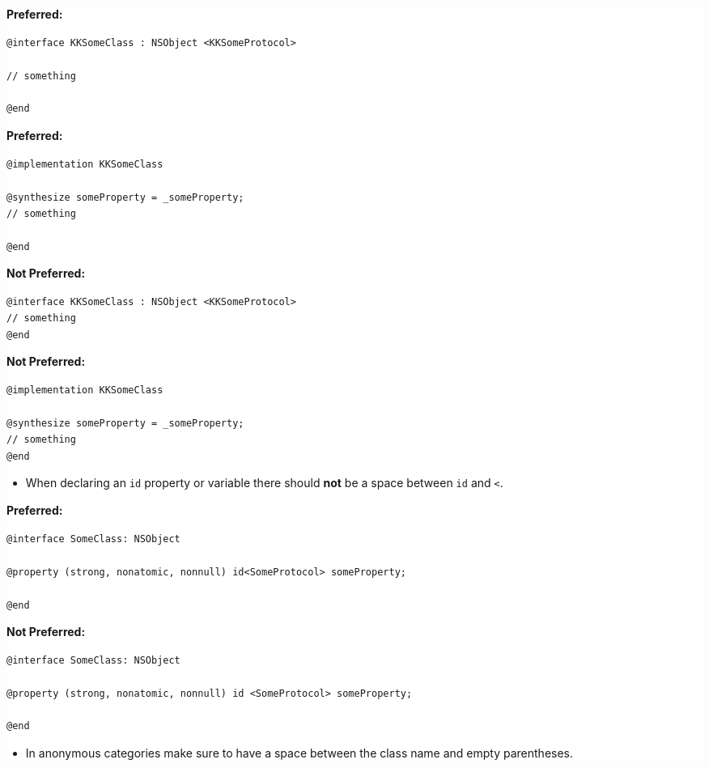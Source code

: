 **Preferred:**
```objc
@interface KKSomeClass : NSObject <KKSomeProtocol>

// something

@end
```

**Preferred:**
```objc
@implementation KKSomeClass

@synthesize someProperty = _someProperty;
// something

@end
```

**Not Preferred:**
```objc
@interface KKSomeClass : NSObject <KKSomeProtocol>
// something
@end
```

**Not Preferred:**
```objc
@implementation KKSomeClass

@synthesize someProperty = _someProperty;
// something
@end
```

* When declaring an `id` property or variable there should **not** be a space between `id` and `<`.

**Preferred:**
```objc
@interface SomeClass: NSObject

@property (strong, nonatomic, nonnull) id<SomeProtocol> someProperty;

@end
```

**Not Preferred:**
```objc
@interface SomeClass: NSObject

@property (strong, nonatomic, nonnull) id <SomeProtocol> someProperty;

@end
```

* In anonymous categories make sure to have a space between the class name and empty parentheses.
